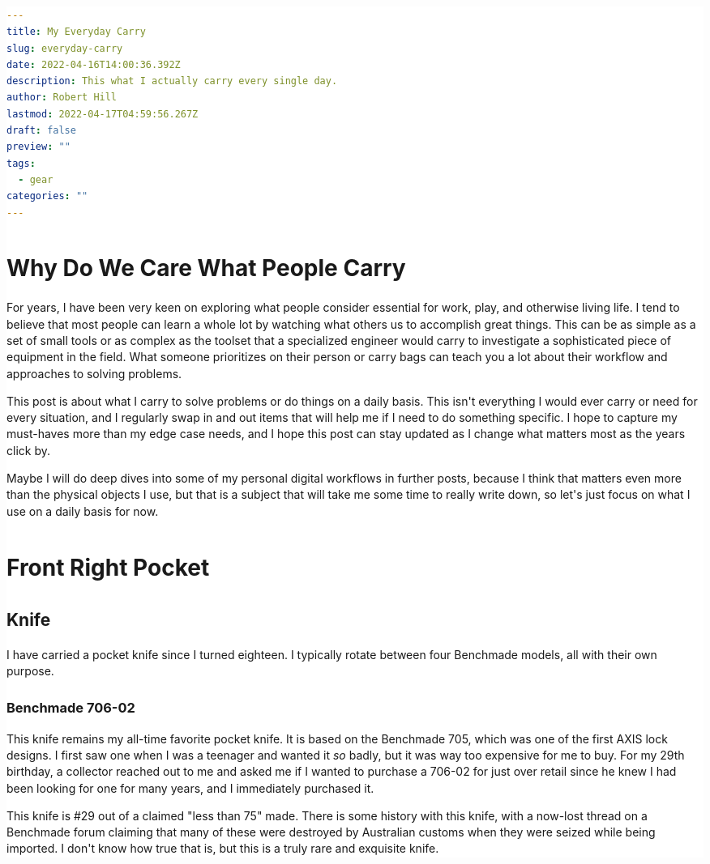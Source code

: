```yaml
---
title: My Everyday Carry
slug: everyday-carry
date: 2022-04-16T14:00:36.392Z
description: This what I actually carry every single day.
author: Robert Hill
lastmod: 2022-04-17T04:59:56.267Z
draft: false
preview: ""
tags:
  - gear
categories: ""
---
```

# Why Do We Care What People Carry
For years, I have been very keen on exploring what people consider essential for work, play, and otherwise living life. I tend to believe that most people can learn a whole lot by watching what others us to accomplish great things. This can be as simple as a set of small tools or as complex as the toolset that a specialized engineer would carry to investigate a sophisticated piece of equipment in the field. What someone prioritizes on their person or carry bags can teach you a lot about their workflow and approaches to solving problems.

This post is about what I carry to solve problems or do things on a daily basis. This isn't everything I would ever carry or need for every situation, and I regularly swap in and out items that will help me if I need to do something specific. I hope to capture my must-haves more than my edge case needs, and I hope this post can stay updated as I change what matters most as the years click by. 

Maybe I will do deep dives into some of my personal digital workflows in further posts, because I think that matters even more than the physical objects I use, but that is a subject that will take me some time to really write down, so let's just focus on what I use on a daily basis for now.
# Front Right Pocket
## Knife
I have carried a pocket knife since I turned eighteen. I typically rotate between four Benchmade models, all with their own purpose.

### Benchmade 706-02

This knife remains my all-time favorite pocket knife. It is based on the Benchmade 705, which was one of the first AXIS lock designs. I first saw one when I was a teenager and wanted it *so* badly, but it was way too expensive for me to buy. For my 29th birthday, a collector reached out to me and asked me if I wanted to purchase a 706-02 for just over retail since he knew I had been looking for one for many years, and I immediately purchased it.

This knife is #29 out of a claimed "less than 75" made. There is some history with this knife, with a now-lost thread on a Benchmade forum claiming that many of these were destroyed by Australian customs when they were seized while being imported. I don't know how true that is, but this is a truly rare and exquisite knife.
